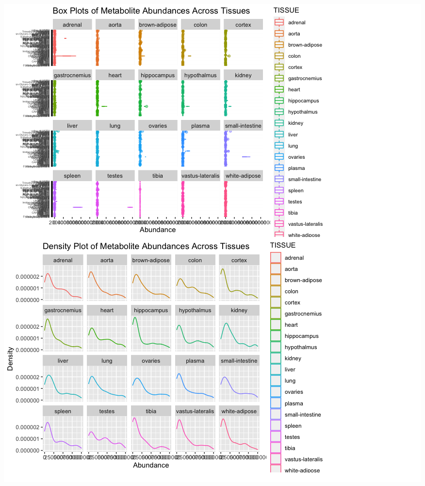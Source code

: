 ![](20201103_pass1a-metabolomics-site-specific-eda_steep_files/figure-gfm/Boxplots%20and%20Density%20Plots%20to%20Measure%20Distribution-1.png)![](20201103_pass1a-metabolomics-site-specific-eda_steep_files/figure-gfm/Boxplots%20and%20Density%20Plots%20to%20Measure%20Distribution-2.png)

<table class="table" style="margin-left: auto; margin-right: auto;">
